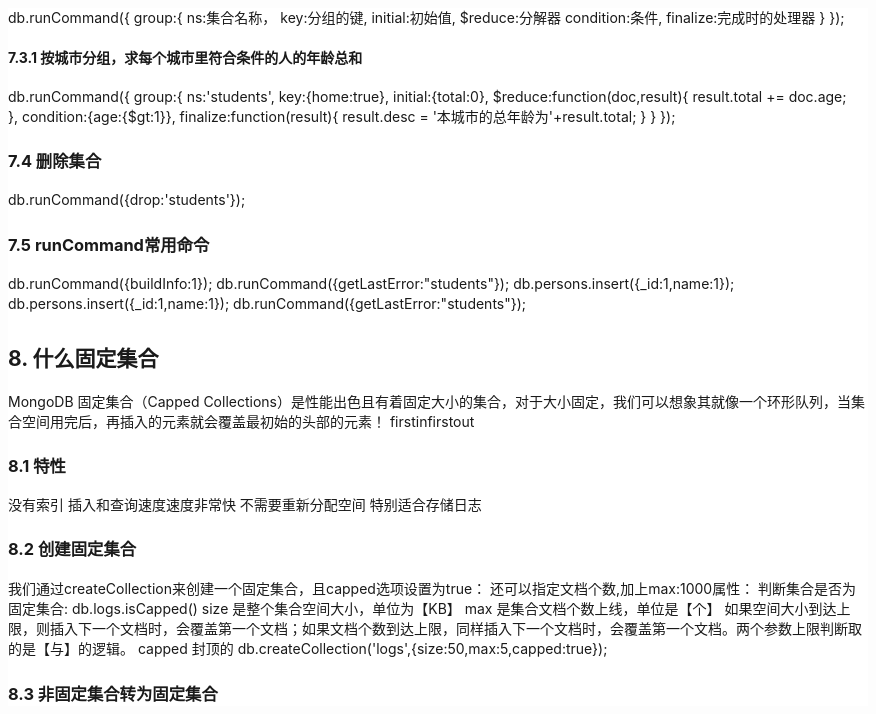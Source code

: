 db.runCommand({
        group:{
                ns:集合名称，
                key:分组的键,
                initial:初始值,
                $reduce:分解器
                condition:条件,
                finalize:完成时的处理器
        }
});
#### 7.3.1 按城市分组，求每个城市里符合条件的人的年龄总和

db.runCommand({
        group:{
                ns:'students',
                key:{home:true},
                initial:{total:0},
                $reduce:function(doc,result){
                      result.total += doc.age;   
                },
                condition:{age:{$gt:1}},
                finalize:function(result){
                    result.desc = '本城市的总年龄为'+result.total;
                }
        }
});
### 7.4 删除集合

db.runCommand({drop:'students'});
### 7.5 runCommand常用命令

db.runCommand({buildInfo:1});
db.runCommand({getLastError:"students"});
db.persons.insert({_id:1,name:1});
db.persons.insert({_id:1,name:1});
db.runCommand({getLastError:"students"});
## 8. 什么固定集合

MongoDB 固定集合（Capped Collections）是性能出色且有着固定大小的集合，对于大小固定，我们可以想象其就像一个环形队列，当集合空间用完后，再插入的元素就会覆盖最初始的头部的元素！ firstinfirstout

### 8.1 特性

没有索引
插入和查询速度速度非常快 不需要重新分配空间
特别适合存储日志
### 8.2 创建固定集合

我们通过createCollection来创建一个固定集合，且capped选项设置为true：
还可以指定文档个数,加上max:1000属性：
判断集合是否为固定集合: db.logs.isCapped()
size 是整个集合空间大小，单位为【KB】
max 是集合文档个数上线，单位是【个】
如果空间大小到达上限，则插入下一个文档时，会覆盖第一个文档；如果文档个数到达上限，同样插入下一个文档时，会覆盖第一个文档。两个参数上限判断取的是【与】的逻辑。
capped 封顶的
 db.createCollection('logs',{size:50,max:5,capped:true});
### 8.3 非固定集合转为固定集合
